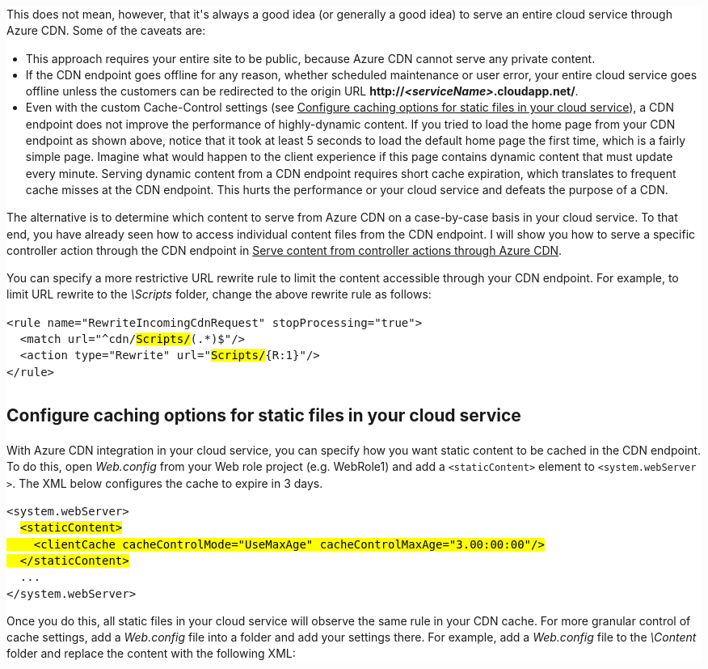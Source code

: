 This does not mean, however, that it's always a good idea (or generally a good idea) to serve an entire cloud service through Azure CDN. Some of the caveats are:

-	This approach requires your entire site to be public, because Azure CDN cannot serve any private content.
-	If the CDN endpoint goes offline for any reason, whether scheduled maintenance or user error, your entire cloud service goes offline unless the customers can be redirected to the origin URL **http://*&lt;serviceName>*.cloudapp.net/**. 
-	Even with the custom Cache-Control settings (see [Configure caching options for static files in your cloud service](#caching)), a CDN endpoint does not improve the performance of highly-dynamic content. If you tried to load the home page from your CDN endpoint as shown above, notice that it took at least 5 seconds to load the default home page the first time, which is a fairly simple page. Imagine what would happen to the client experience if this page contains dynamic content that must update every minute. Serving dynamic content from a CDN endpoint requires short cache expiration, which translates to frequent cache misses at the CDN endpoint. This hurts the performance or your cloud service and defeats the purpose of a CDN.

The alternative is to determine which content to serve from Azure CDN on a case-by-case basis in your cloud service. To that end, you have already seen how to access individual content files from the CDN endpoint. I will show you how to serve a specific controller action through the CDN endpoint in [Serve content from controller actions through Azure CDN](#controller).

You can specify a more restrictive URL rewrite rule to limit the content accessible through your CDN endpoint. For example, to limit URL rewrite to the *\Scripts* folder, change the above rewrite rule as follows:   
<pre class="prettyprint">
&lt;rule name=&quot;RewriteIncomingCdnRequest&quot; stopProcessing=&quot;true&quot;&gt;
  &lt;match url=&quot;^cdn/<mark>Scripts/</mark>(.*)$&quot;/&gt;
  &lt;action type=&quot;Rewrite&quot; url=&quot;<mark>Scripts/</mark>{R:1}&quot;/&gt;
&lt;/rule&gt;
</pre>

<a name="caching"></a>
## Configure caching options for static files in your cloud service ##

With Azure CDN integration in your cloud service, you can specify how you want static content to be cached in the CDN endpoint. To do this, open *Web.config* from your Web role project (e.g. WebRole1) and add a `<staticContent>` element to `<system.webServer>`. The XML below configures the cache to expire in 3 days.  
<pre class="prettyprint">
&lt;system.webServer&gt;
  <mark>&lt;staticContent&gt;
    &lt;clientCache cacheControlMode=&quot;UseMaxAge&quot; cacheControlMaxAge=&quot;3.00:00:00&quot;/&gt;
  &lt;/staticContent&gt;</mark>
  ...
&lt;/system.webServer&gt;
</pre>

Once you do this, all static files in your cloud service will observe the same rule in your CDN cache. For more granular control of cache settings, add a *Web.config* file into a folder and add your settings there. For example, add a *Web.config* file to the *\Content* folder and replace the content with the following XML:
